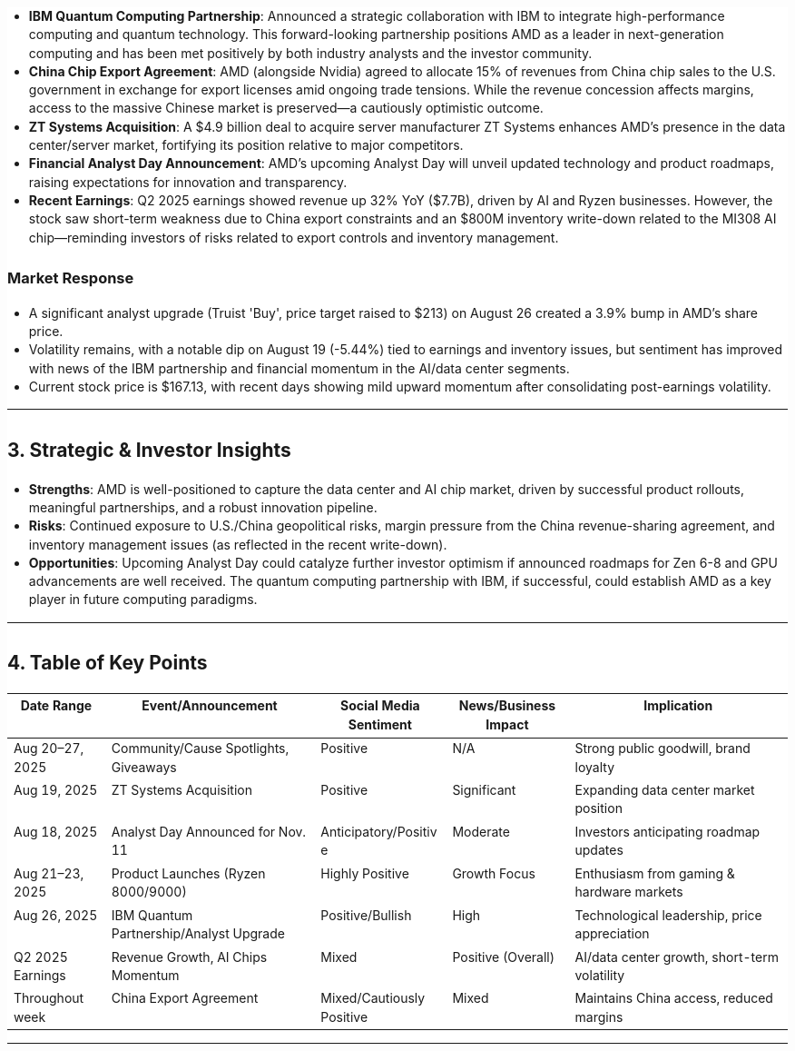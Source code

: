 - **IBM Quantum Computing Partnership**: Announced a strategic collaboration with IBM to integrate high-performance computing and quantum technology. This forward-looking partnership positions AMD as a leader in next-generation computing and has been met positively by both industry analysts and the investor community.
- **China Chip Export Agreement**: AMD (alongside Nvidia) agreed to allocate 15% of revenues from China chip sales to the U.S. government in exchange for export licenses amid ongoing trade tensions. While the revenue concession affects margins, access to the massive Chinese market is preserved—a cautiously optimistic outcome.
- **ZT Systems Acquisition**: A $4.9 billion deal to acquire server manufacturer ZT Systems enhances AMD’s presence in the data center/server market, fortifying its position relative to major competitors.
- **Financial Analyst Day Announcement**: AMD’s upcoming Analyst Day will unveil updated technology and product roadmaps, raising expectations for innovation and transparency.
- **Recent Earnings**: Q2 2025 earnings showed revenue up 32% YoY ($7.7B), driven by AI and Ryzen businesses. However, the stock saw short-term weakness due to China export constraints and an $800M inventory write-down related to the MI308 AI chip—reminding investors of risks related to export controls and inventory management.

### Market Response

- A significant analyst upgrade (Truist 'Buy', price target raised to $213) on August 26 created a 3.9% bump in AMD’s share price.
- Volatility remains, with a notable dip on August 19 (-5.44%) tied to earnings and inventory issues, but sentiment has improved with news of the IBM partnership and financial momentum in the AI/data center segments.
- Current stock price is $167.13, with recent days showing mild upward momentum after consolidating post-earnings volatility.

---

## 3. Strategic & Investor Insights

- **Strengths**: AMD is well-positioned to capture the data center and AI chip market, driven by successful product rollouts, meaningful partnerships, and a robust innovation pipeline.
- **Risks**: Continued exposure to U.S./China geopolitical risks, margin pressure from the China revenue-sharing agreement, and inventory management issues (as reflected in the recent write-down).
- **Opportunities**: Upcoming Analyst Day could catalyze further investor optimism if announced roadmaps for Zen 6-8 and GPU advancements are well received. The quantum computing partnership with IBM, if successful, could establish AMD as a key player in future computing paradigms.

---

## 4. Table of Key Points

| Date Range           | Event/Announcement                                  | Social Media Sentiment | News/Business Impact | Implication                                |
|----------------------|----------------------------------------------------|-----------------------|---------------------|---------------------------------------------|
| Aug 20–27, 2025      | Community/Cause Spotlights, Giveaways              | Positive              | N/A                 | Strong public goodwill, brand loyalty       |
| Aug 19, 2025         | ZT Systems Acquisition                             | Positive              | Significant         | Expanding data center market position       |
| Aug 18, 2025         | Analyst Day Announced for Nov. 11                  | Anticipatory/Positive | Moderate            | Investors anticipating roadmap updates      |
| Aug 21–23, 2025      | Product Launches (Ryzen 8000/9000)                 | Highly Positive       | Growth Focus        | Enthusiasm from gaming & hardware markets   |
| Aug 26, 2025         | IBM Quantum Partnership/Analyst Upgrade            | Positive/Bullish      | High                | Technological leadership, price appreciation|
| Q2 2025 Earnings     | Revenue Growth, AI Chips Momentum                  | Mixed                 | Positive (Overall)  | AI/data center growth, short-term volatility|
| Throughout week      | China Export Agreement                             | Mixed/Cautiously Positive| Mixed              | Maintains China access, reduced margins     |

---